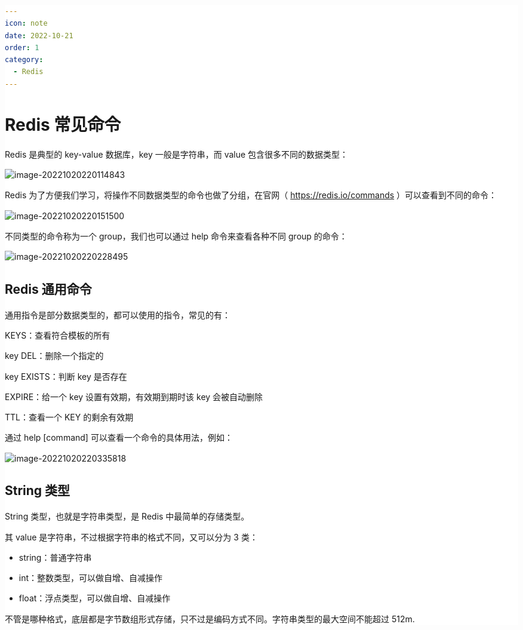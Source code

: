 ```yaml
---
icon: note
date: 2022-10-21
order: 1
category:
  - Redis
---
```


# Redis 常见命令

Redis 是典型的 key-value 数据库，key 一般是字符串，而 value 包含很多不同的数据类型：

![image-20221020220114843](https://gcore.jsdelivr.net/gh/SurplusFate/guide_img@main/img/202210211901967.png)

Redis 为了方便我们学习，将操作不同数据类型的命令也做了分组，在官网（ <https://redis.io/commands> ）可以查看到不同的命令：

![image-20221020220151500](https://gcore.jsdelivr.net/gh/SurplusFate/guide_img@main/img/202210211901867.png)

不同类型的命令称为一个 group，我们也可以通过 help 命令来查看各种不同 group 的命令：

![image-20221020220228495](https://gcore.jsdelivr.net/gh/SurplusFate/guide_img@main/img/202210211901811.png)

## Redis 通用命令

通用指令是部分数据类型的，都可以使用的指令，常见的有：

KEYS：查看符合模板的所有

key DEL：删除一个指定的

key EXISTS：判断 key 是否存在

EXPIRE：给一个 key 设置有效期，有效期到期时该 key 会被自动删除

TTL：查看一个 KEY 的剩余有效期

通过 help [command] 可以查看一个命令的具体用法，例如：

![image-20221020220335818](https://gcore.jsdelivr.net/gh/SurplusFate/guide_img@main/img/202210211901079.png)

## String 类型

String 类型，也就是字符串类型，是 Redis 中最简单的存储类型。

其 value 是字符串，不过根据字符串的格式不同，又可以分为 3 类：

- string：普通字符串

- int：整数类型，可以做自增、自减操作

- float：浮点类型，可以做自增、自减操作

不管是哪种格式，底层都是字节数组形式存储，只不过是编码方式不同。字符串类型的最大空间不能超过 512m.
